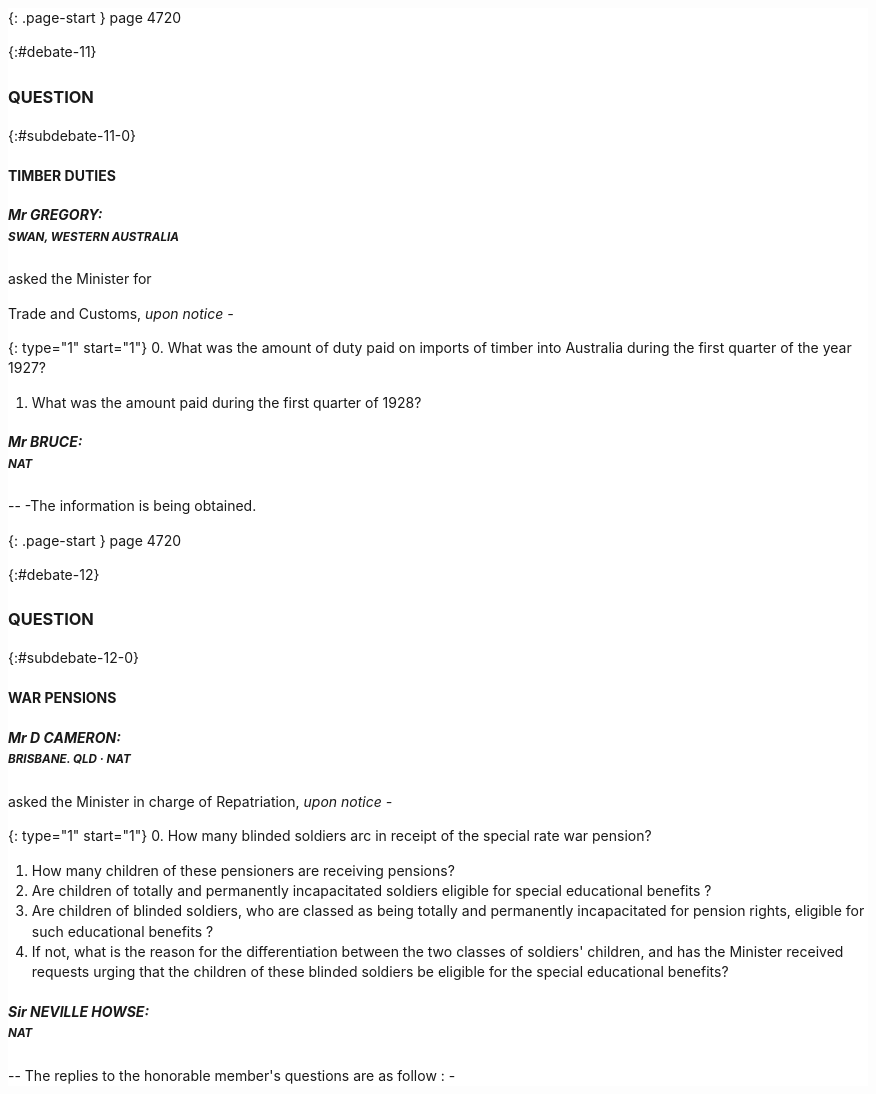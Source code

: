 {: .page-start }
page 4720

{:#debate-11}
### QUESTION

{:#subdebate-11-0}
#### TIMBER DUTIES

##### Mr GREGORY:<br><small class="text-muted">SWAN, WESTERN AUSTRALIA</small>

asked the Minister for 

Trade and Customs,  *upon notice -* 

{: type="1" start="1"}
0. What was the amount of duty paid on imports of timber into Australia during the first quarter of the year 1927? 
1. What was the amount paid during the first quarter of 1928? 

##### Mr BRUCE:<br><small class="text-muted">NAT</small>

-- -The information is being obtained. 

{: .page-start }
page 4720

{:#debate-12}
### QUESTION

{:#subdebate-12-0}
#### WAR PENSIONS

##### Mr D CAMERON:<br><small class="text-muted">BRISBANE. QLD &middot; NAT</small>

asked the Minister in charge of Repatriation,  *upon notice -* 

{: type="1" start="1"}
0. How many blinded soldiers arc in receipt of the special rate war pension? 
1. How many children of these pensioners are receiving pensions? 
2. Are children of totally and permanently incapacitated soldiers eligible for special educational benefits ? 
3. Are children of blinded soldiers, who are classed as being totally and permanently incapacitated for pension rights, eligible for such educational benefits ? 
4. If not, what is the reason for the differentiation between the two classes of soldiers' children, and has the Minister received requests urging that the children of these blinded soldiers be eligible for the special educational benefits? 

##### Sir NEVILLE HOWSE:<br><small class="text-muted">NAT</small>

-- The replies to the honorable member's questions are as follow :  - 
